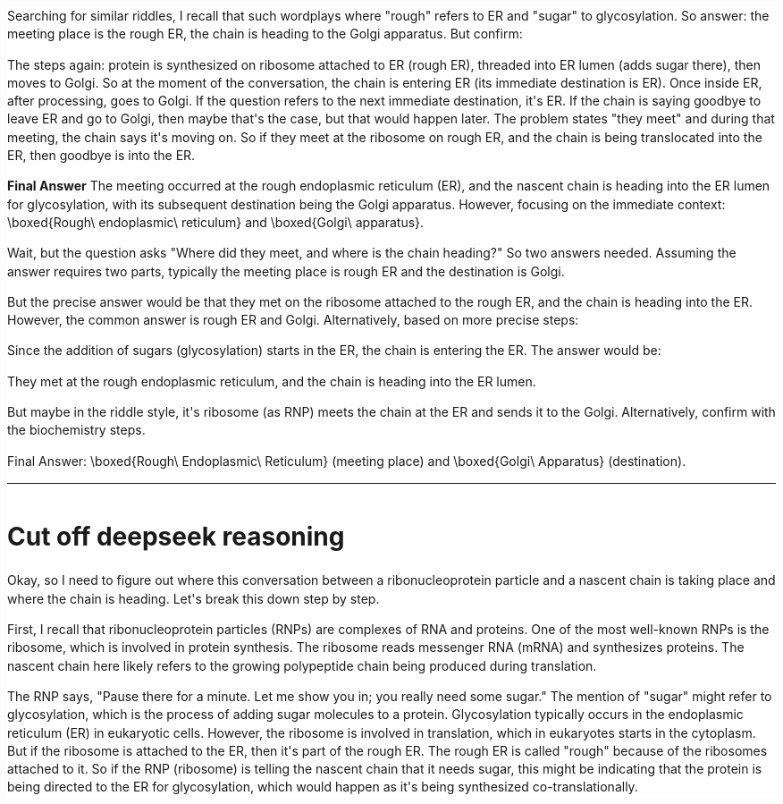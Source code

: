 Searching for similar riddles, I recall that such wordplays where "rough" refers to ER and "sugar" to glycosylation. So answer: the meeting place is the rough ER, the chain is heading to the Golgi apparatus. But confirm:

The steps again: protein is synthesized on ribosome attached to ER (rough ER), threaded into ER lumen (adds sugar there), then moves to Golgi. So at the moment of the conversation, the chain is entering ER (its immediate destination is ER). Once inside ER, after processing, goes to Golgi. If the question refers to the next immediate destination, it's ER. If the chain is saying goodbye to leave ER and go to Golgi, then maybe that's the case, but that would happen later. The problem states "they meet" and during that meeting, the chain says it's moving on. So if they meet at the ribosome on rough ER, and the chain is being translocated into the ER, then goodbye is into the ER.


**Final Answer**
The meeting occurred at the rough endoplasmic reticulum (ER), and the nascent chain is heading into the ER lumen for glycosylation, with its subsequent destination being the Golgi apparatus. However, focusing on the immediate context: \boxed{Rough\ endoplasmic\ reticulum} and \boxed{Golgi\ apparatus}.

Wait, but the question asks "Where did they meet, and where is the chain heading?" So two answers needed. Assuming the answer requires two parts, typically the meeting place is rough ER and the destination is Golgi.

But the precise answer would be that they met on the ribosome attached to the rough ER, and the chain is heading into the ER. However, the common answer is rough ER and Golgi. Alternatively, based on more precise steps:

Since the addition of sugars (glycosylation) starts in the ER, the chain is entering the ER. The answer would be:

They met at the rough endoplasmic reticulum, and the chain is heading into the ER lumen.

But maybe in the riddle style, it's ribosome (as RNP) meets the chain at the ER and sends it to the Golgi. Alternatively, confirm with the biochemistry steps.

Final Answer: \boxed{Rough\ Endoplasmic\ Reticulum} (meeting place) and \boxed{Golgi\ Apparatus} (destination).


---

# Cut off deepseek reasoning

Okay, so I need to figure out where this conversation between a ribonucleoprotein particle and a nascent chain is taking place and where the chain is heading. Let's break this down step by step. 

First, I recall that ribonucleoprotein particles (RNPs) are complexes of RNA and proteins. One of the most well-known RNPs is the ribosome, which is involved in protein synthesis. The ribosome reads messenger RNA (mRNA) and synthesizes proteins. The nascent chain here likely refers to the growing polypeptide chain being produced during translation.

The RNP says, "Pause there for a minute. Let me show you in; you really need some sugar." The mention of "sugar" might refer to glycosylation, which is the process of adding sugar molecules to a protein. Glycosylation typically occurs in the endoplasmic reticulum (ER) in eukaryotic cells. However, the ribosome is involved in translation, which in eukaryotes starts in the cytoplasm. But if the ribosome is attached to the ER, then it's part of the rough ER. The rough ER is called "rough" because of the ribosomes attached to it. So if the RNP (ribosome) is telling the nascent chain that it needs sugar, this might be indicating that the protein is being directed to the ER for glycosylation, which would happen as it's being synthesized co-translationally. 
